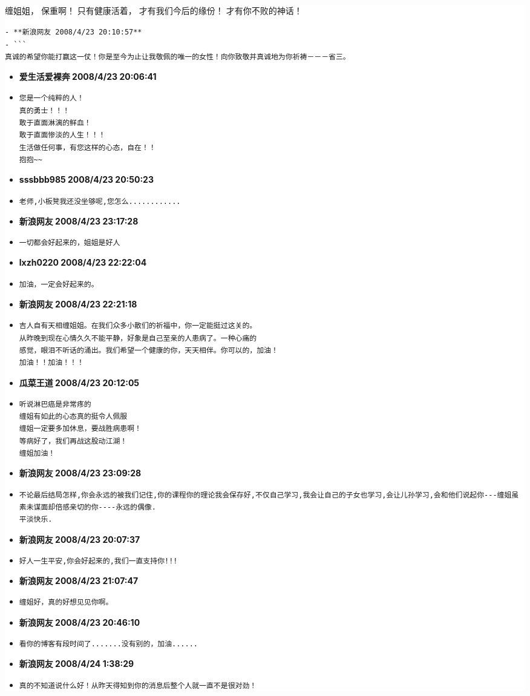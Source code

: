   缠姐姐，
  保重啊！
  只有健康活着，
  才有我们今后的缘份！
  才有你不败的神话！
  ```
- **新浪网友 2008/4/23 20:10:57**
- ```
  真诚的希望你能打赢这一仗！你是至今为止让我敬佩的唯一的女性！向你致敬并真诚地为你祈祷－－－省三。
  ```
- **爱生活爱裸奔 2008/4/23 20:06:41**
- ```
  您是一个纯粹的人！
  真的勇士！！！
  敢于直面淋漓的鲜血！
  敢于直面惨淡的人生！！！
  生活做任何事，有您这样的心态，自在！！
  抱抱~~
  ```
- **sssbbb985 2008/4/23 20:50:23**
- ```
  老师,小板凳我还没坐够呢,您怎么............
  ```
- **新浪网友 2008/4/23 23:17:28**
- ```
  一切都会好起来的，姐姐是好人
  ```
- **lxzh0220 2008/4/23 22:22:04**
- ```
  加油，一定会好起来的。
  ```
- **新浪网友 2008/4/23 22:21:18**
- ```
  吉人自有天相缠姐姐。在我们众多小散们的祈福中，你一定能挺过这关的。
  从昨晚到现在心情久久不能平静，好象是自己至亲的人患病了。一种心痛的
  感觉，眼泪不听话的涌出。我们希望一个健康的你，天天相伴。你可以的，加油！
  加油！！加油！！！
  ```
- **瓜菜王道 2008/4/23 20:12:05**
- ```
  听说淋巴癌是非常疼的
  缠姐有如此的心态真的挺令人佩服
  缠姐一定要多加休息，要战胜病患啊！
  等病好了，我们再战这股动江湖！
  缠姐加油！
  ```
- **新浪网友 2008/4/23 23:09:28**
- ```
  不论最后结局怎样,你会永远的被我们记住,你的课程你的理论我会保存好,不仅自己学习,我会让自己的子女也学习,会让儿孙学习,会和他们说起你---缠姐虽素未谋面却倍感亲切的你----永远的偶像.
  平淡快乐.
  ```
- **新浪网友 2008/4/23 20:07:37**
- ```
  好人一生平安,你会好起来的,我们一直支持你!!!
  ```
- **新浪网友 2008/4/23 21:07:47**
- ```
  缠姐好，真的好想见见你啊。
  ```
- **新浪网友 2008/4/23 20:46:10**
- ```
  看你的博客有段时间了.......没有别的，加油......
  ```
- **新浪网友 2008/4/24 1:38:29**
- ```
  真的不知道说什么好！从昨天得知到你的消息后整个人就一直不是很对劲！
